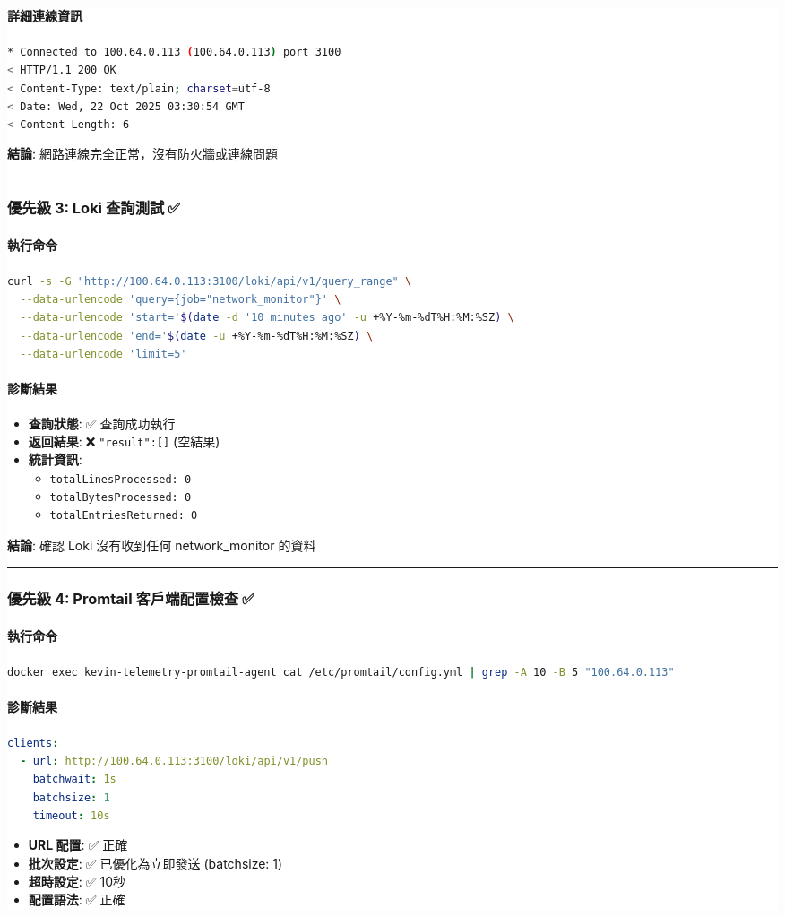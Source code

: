 #### 詳細連線資訊
```bash
* Connected to 100.64.0.113 (100.64.0.113) port 3100
< HTTP/1.1 200 OK
< Content-Type: text/plain; charset=utf-8
< Date: Wed, 22 Oct 2025 03:30:54 GMT
< Content-Length: 6
```

**結論**: 網路連線完全正常，沒有防火牆或連線問題

---

### 優先級 3: Loki 查詢測試 ✅

#### 執行命令
```bash
curl -s -G "http://100.64.0.113:3100/loki/api/v1/query_range" \
  --data-urlencode 'query={job="network_monitor"}' \
  --data-urlencode 'start='$(date -d '10 minutes ago' -u +%Y-%m-%dT%H:%M:%SZ) \
  --data-urlencode 'end='$(date -u +%Y-%m-%dT%H:%M:%SZ) \
  --data-urlencode 'limit=5'
```

#### 診斷結果
- **查詢狀態**: ✅ 查詢成功執行
- **返回結果**: ❌ `"result":[]` (空結果)
- **統計資訊**: 
  - `totalLinesProcessed: 0`
  - `totalBytesProcessed: 0`
  - `totalEntriesReturned: 0`

**結論**: 確認 Loki 沒有收到任何 network_monitor 的資料

---

### 優先級 4: Promtail 客戶端配置檢查 ✅

#### 執行命令
```bash
docker exec kevin-telemetry-promtail-agent cat /etc/promtail/config.yml | grep -A 10 -B 5 "100.64.0.113"
```

#### 診斷結果
```yaml
clients:
  - url: http://100.64.0.113:3100/loki/api/v1/push
    batchwait: 1s
    batchsize: 1
    timeout: 10s
```

- **URL 配置**: ✅ 正確
- **批次設定**: ✅ 已優化為立即發送 (batchsize: 1)
- **超時設定**: ✅ 10秒
- **配置語法**: ✅ 正確
